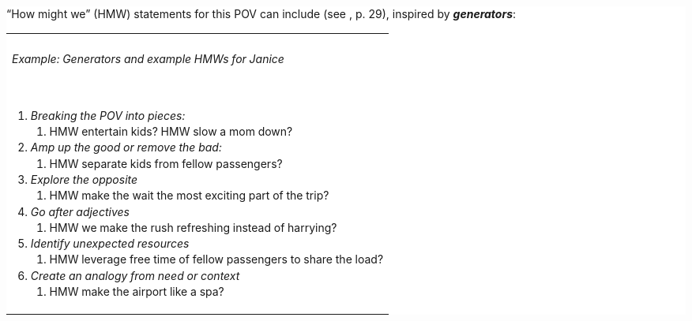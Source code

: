 
“How might we” (HMW) statements for this POV can include
(see , p. 29), inspired by **_generators_**: 


<table>
  <tr>
   <td>
<h6>Example: Generators and example HMWs for Janice</h6>


   </td>
  </tr>
  <tr>
   <td>
<ol>

<li><em>Breaking the POV into pieces:</em> 
<ol>
 
<li>HMW entertain kids? HMW slow a mom down?
</li> 
</ol>

<li><em>Amp up the good or remove the bad:</em> 
<ol>
 
<li>HMW separate kids from fellow passengers?
</li> 
</ol>

<li><em>Explore the opposite</em> 
<ol>
 
<li>HMW make the wait the most exciting part of the trip?
</li> 
</ol>

<li><em>Go after adjectives</em> 
<ol>
 
<li>HMW we make the rush refreshing instead of harrying?
</li> 
</ol>

<li><em>Identify unexpected resources</em> 
<ol>
 
<li>HMW leverage free time of fellow passengers to share the load?
</li> 
</ol>

<li><em>Create an analogy from need or context</em> 
<ol>
 
<li>HMW make the airport like a spa?
</li> 
</ol>
